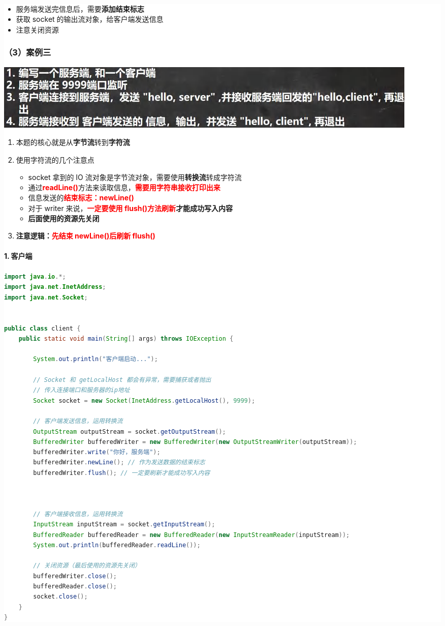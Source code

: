 - 服务端发送完信息后，需要**添加结束标志**
- 获取 socket 的输出流对象，给客户端发送信息
- 注意关闭资源

### （3）案例三

![alt text](TCP网络编程案例三.png)

1. 本题的核心就是从**字节流**转到**字符流**

2. 使用字符流的几个注意点
   - socket 拿到的 IO 流对象是字节流对象，需要使用**转换流**转成字符流
   - 通过<span style = "color:red;font-weight:bold">readLine()</span>方法来读取信息，<span style = "color:red;font-weight:bold">需要用字符串接收打印出来</span>
   - 信息发送的<span style = "color:red;font-weight:bold">结束标志：newLine()</span>
   - 对于 writer 来说，<span style = "color:red;font-weight:bold">一定要使用 flush()方法刷新</span>**才能成功写入内容**
   - **后面使用的资源先关闭**
3. **注意逻辑：**<span style = "color:red;font-weight:bold">先结束 newLine()后刷新 flush()</span>

#### 1. 客户端

```java
import java.io.*;
import java.net.InetAddress;
import java.net.Socket;


public class client {
    public static void main(String[] args) throws IOException {

        System.out.println("客户端启动...");

        // Socket 和 getLocalHost 都会有异常，需要捕获或者抛出
        // 传入连接端口和服务器的ip地址
        Socket socket = new Socket(InetAddress.getLocalHost(), 9999);

        // 客户端发送信息，运用转换流
        OutputStream outputStream = socket.getOutputStream();
        BufferedWriter bufferedWriter = new BufferedWriter(new OutputStreamWriter(outputStream));
        bufferedWriter.write("你好，服务端");
        bufferedWriter.newLine(); // 作为发送数据的结束标志
        bufferedWriter.flush(); // 一定要刷新才能成功写入内容



        // 客户端接收信息，运用转换流
        InputStream inputStream = socket.getInputStream();
        BufferedReader bufferedReader = new BufferedReader(new InputStreamReader(inputStream));
        System.out.println(bufferedReader.readLine());

        // 关闭资源（最后使用的资源先关闭）
        bufferedWriter.close();
        bufferedReader.close();
        socket.close();
    }
}

```
